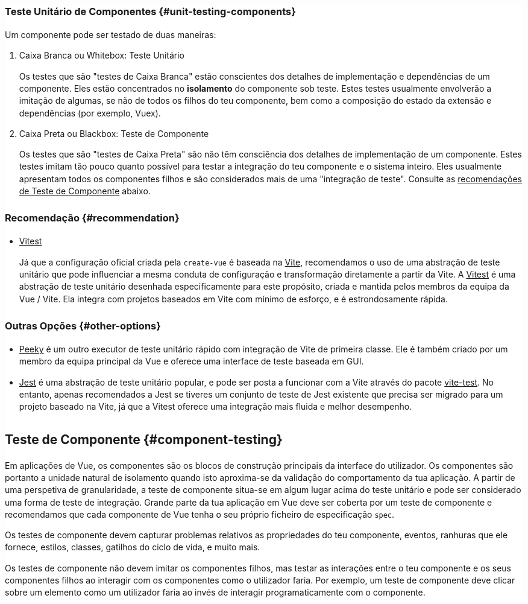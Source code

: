 ### Teste Unitário de Componentes {#unit-testing-components}

Um componente pode ser testado de duas maneiras:

1. Caixa Branca ou Whitebox: Teste Unitário

   Os testes que são "testes de Caixa Branca" estão conscientes dos detalhes de implementação e dependências de um componente. Eles estão concentrados no **isolamento** do componente sob teste. Estes testes usualmente envolverão a imitação de algumas, se não de todos os filhos do teu componente, bem como a composição do estado da extensão e dependências (por exemplo, Vuex).

2. Caixa Preta ou Blackbox: Teste de Componente

   Os testes que são "testes de Caixa Preta" são não têm consciência dos detalhes de implementação de um componente. Estes testes imitam tão pouco quanto possível para testar a integração do teu componente e o sistema inteiro. Eles usualmente apresentam todos os componentes filhos e são considerados mais de uma "integração de teste". Consulte as [recomendações de Teste de Componente](#component-testing) abaixo.

### Recomendação {#recommendation}

- [Vitest](https://vitest.dev/)

  Já que a configuração oficial criada pela `create-vue` é baseada na [Vite](https://pt.vitejs.dev/), recomendamos o uso de uma abstração de teste unitário que pode influenciar a mesma conduta de configuração e transformação diretamente a partir da Vite. A [Vitest](https://vitest.dev/) é uma abstração de teste unitário desenhada especificamente para este propósito, criada e mantida pelos membros da equipa da Vue / Vite. Ela integra com projetos baseados em Vite com mínimo de esforço, e é estrondosamente rápida.

### Outras Opções {#other-options}

- [Peeky](https://peeky.dev/) é um outro executor de teste unitário rápido com integração de Vite de primeira classe. Ele é também criado por um membro da equipa principal da Vue e oferece uma interface de teste baseada em GUI.

- [Jest](https://jestjs.io/) é uma abstração de teste unitário popular, e pode ser posta a funcionar com a Vite através do pacote [vite-test](https://github.com/sodatea/vite-jest). No entanto, apenas recomendados a Jest se tiveres um conjunto de teste de Jest existente que precisa ser migrado para um projeto baseado na Vite, já que a Vitest oferece uma integração mais fluida e melhor desempenho.

## Teste de Componente {#component-testing}

Em aplicações de Vue, os componentes são os blocos de construção principais da interface do utilizador. Os componentes são portanto a unidade natural de isolamento quando isto aproxima-se da validação do comportamento da tua aplicação. A partir de uma perspetiva de granularidade, a teste de componente situa-se em algum lugar acima do teste unitário e pode ser considerado uma forma de teste de integração. Grande parte da tua aplicação em Vue deve ser coberta por um teste de componente e recomendamos que cada componente de Vue tenha o seu próprio ficheiro de especificação `spec`.

Os testes de componente devem capturar problemas relativos as propriedades do teu componente, eventos, ranhuras que ele fornece, estilos, classes, gatilhos do ciclo de vida, e muito mais.

Os testes de componente não devem imitar os componentes filhos, mas testar as interações entre o teu componente e os seus componentes filhos ao interagir com os componentes como o utilizador faria. Por exemplo, um teste de componente deve clicar sobre um elemento como um utilizador faria ao invés de interagir programaticamente com o componente.
